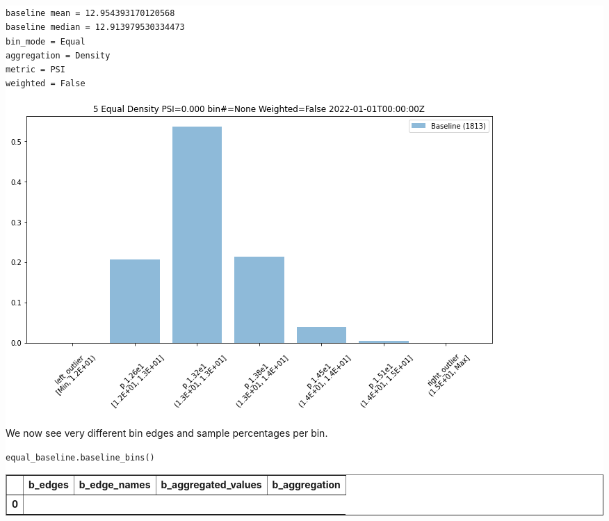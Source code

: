     baseline mean = 12.954393170120568
    baseline median = 12.913979530334473
    bin_mode = Equal
    aggregation = Density
    metric = PSI
    weighted = False

    
![png](wallaroo-model-insights_files/wallaroo-model-insights_26_1.png)
    

We now see very different bin edges and sample percentages per bin.

```python
equal_baseline.baseline_bins()
```

<div>
<style scoped>
    .dataframe tbody tr th:only-of-type {
        vertical-align: middle;
    }

    .dataframe tbody tr th {
        vertical-align: top;
    }

    .dataframe thead th {
        text-align: right;
    }
</style>
<table border="1" class="dataframe">
  <thead>
    <tr style="text-align: right;">
      <th></th>
      <th>b_edges</th>
      <th>b_edge_names</th>
      <th>b_aggregated_values</th>
      <th>b_aggregation</th>
    </tr>
  </thead>
  <tbody>
    <tr>
      <th>0</th>